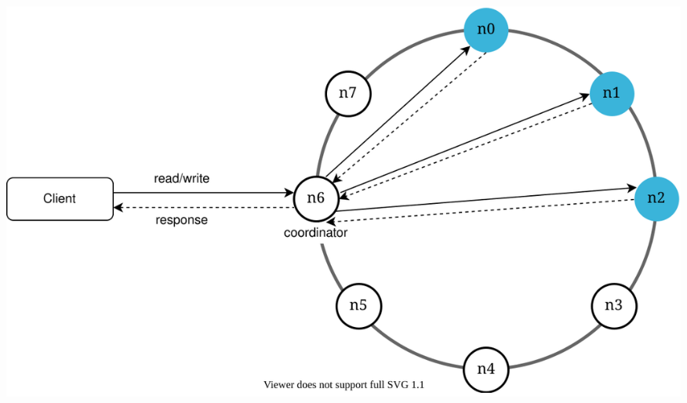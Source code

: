 ![alt text](https://github.com/madhavkosi/designPatterningolang/blob/main/SystemDesign/image%20folder/keyvalue1.svg)